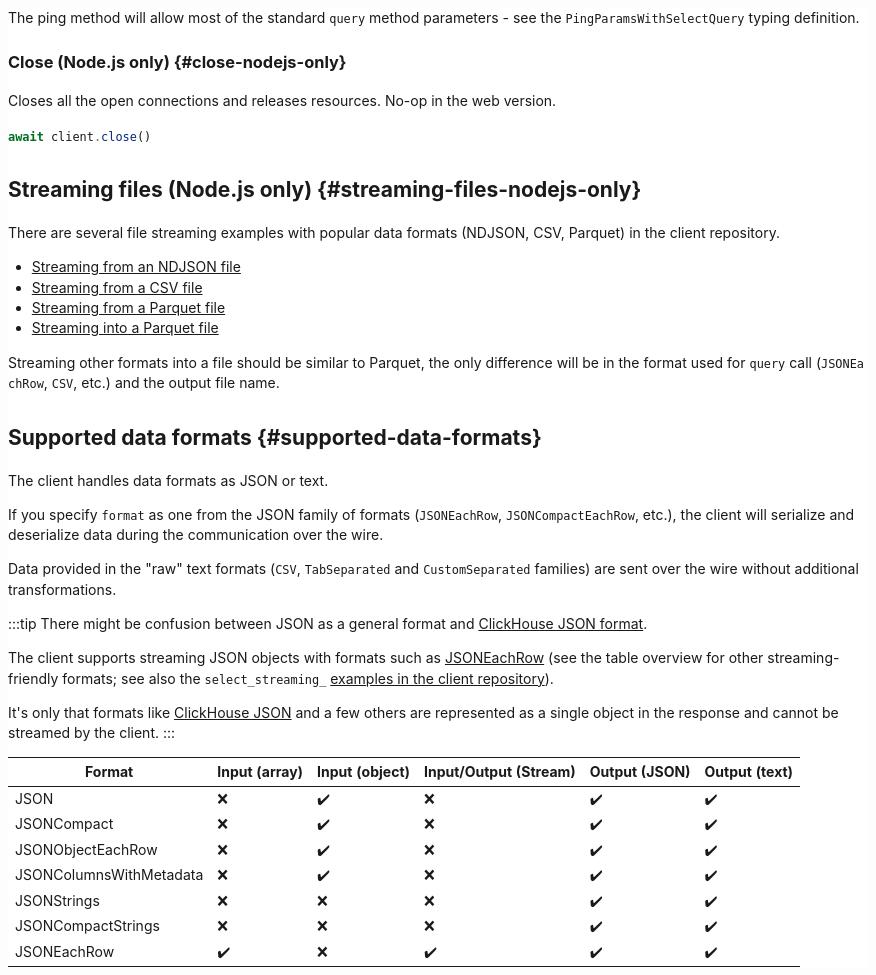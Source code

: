 The ping method will allow most of the standard `query` method parameters - see the `PingParamsWithSelectQuery` typing definition.

### Close (Node.js only) {#close-nodejs-only}

Closes all the open connections and releases resources. No-op in the web version.

```ts
await client.close()
```

## Streaming files (Node.js only) {#streaming-files-nodejs-only}

There are several file streaming examples with popular data formats (NDJSON, CSV, Parquet) in the client repository.

- [Streaming from an NDJSON file](https://github.com/ClickHouse/clickhouse-js/blob/main/examples/node/insert_file_stream_ndjson.ts)
- [Streaming from a CSV file](https://github.com/ClickHouse/clickhouse-js/blob/main/examples/node/insert_file_stream_csv.ts)
- [Streaming from a Parquet file](https://github.com/ClickHouse/clickhouse-js/blob/main/examples/node/insert_file_stream_parquet.ts)
- [Streaming into a Parquet file](https://github.com/ClickHouse/clickhouse-js/blob/main/examples/node/select_parquet_as_file.ts)

Streaming other formats into a file should be similar to Parquet, 
the only difference will be in the format used for `query` call (`JSONEachRow`, `CSV`, etc.) and the output file name.

## Supported data formats {#supported-data-formats}

The client handles data formats as JSON or text.

If you specify `format` as one from the JSON family of formats (`JSONEachRow`, `JSONCompactEachRow`, etc.), the client will serialize and deserialize data during the communication over the wire.

Data provided in the "raw" text formats (`CSV`, `TabSeparated` and `CustomSeparated` families) are sent over the wire without additional transformations.

:::tip
There might be confusion between JSON as a general format and [ClickHouse JSON format](/sql-reference/formats#json). 

The client supports streaming JSON objects with formats such as [JSONEachRow](/sql-reference/formats#jsoneachrow) (see the table overview for other streaming-friendly formats; see also the `select_streaming_` [examples in the client repository](https://github.com/ClickHouse/clickhouse-js/tree/main/examples/node)). 

It's only that formats like [ClickHouse JSON](/sql-reference/formats#json) and a few others are represented as a single object in the response and cannot be streamed by the client.
:::

| Format                                     | Input (array) | Input (object) | Input/Output (Stream) | Output (JSON) | Output (text)  |
|--------------------------------------------|---------------|----------------|-----------------------|---------------|----------------|
| JSON                                       | ❌             | ✔️             | ❌                     | ✔️            | ✔️             |
| JSONCompact                                | ❌             | ✔️             | ❌                     | ✔️            | ✔️             |
| JSONObjectEachRow                          | ❌             | ✔️             | ❌                     | ✔️            | ✔️             |
| JSONColumnsWithMetadata                    | ❌             | ✔️             | ❌                     | ✔️            | ✔️             |
| JSONStrings                                | ❌             | ❌️             | ❌                     | ✔️            | ✔️             |
| JSONCompactStrings                         | ❌             | ❌              | ❌                     | ✔️            | ✔️             |
| JSONEachRow                                | ✔️            | ❌              | ✔️                    | ✔️            | ✔️             |